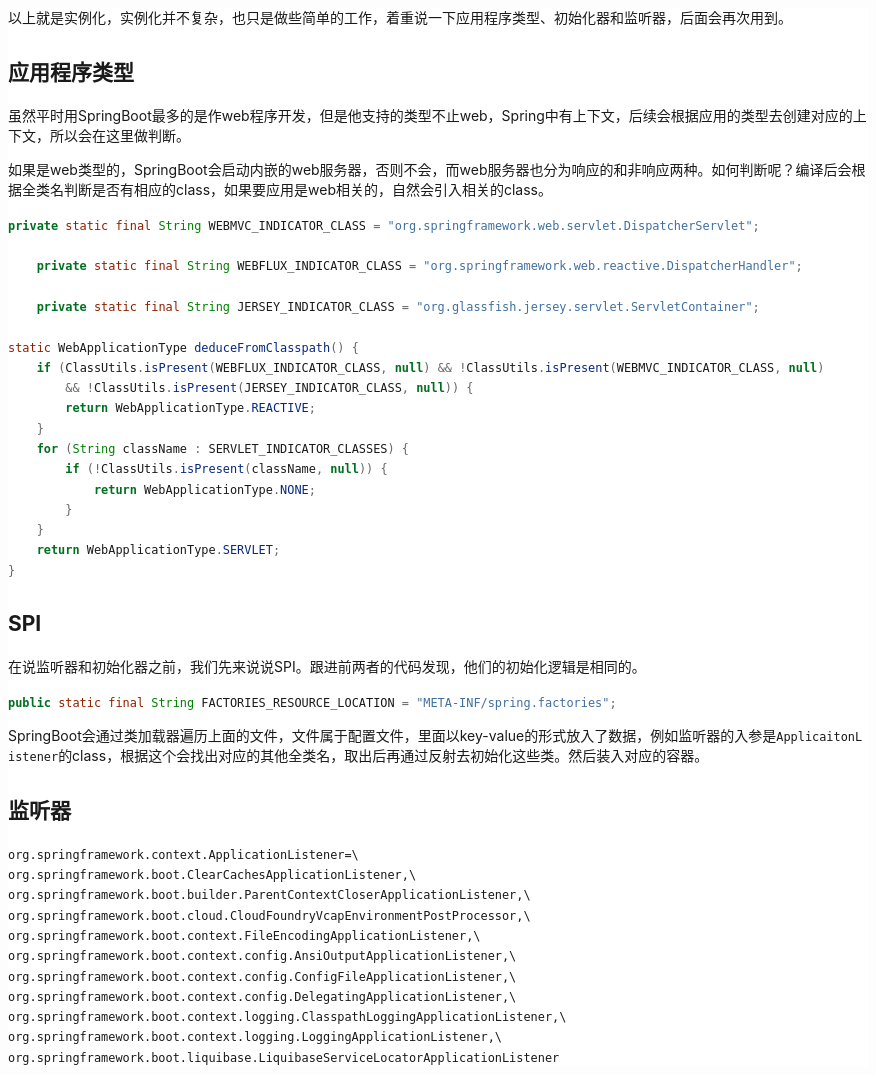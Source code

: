以上就是实例化，实例化并不复杂，也只是做些简单的工作，着重说一下应用程序类型、初始化器和监听器，后面会再次用到。

## 应用程序类型

虽然平时用SpringBoot最多的是作web程序开发，但是他支持的类型不止web，Spring中有上下文，后续会根据应用的类型去创建对应的上下文，所以会在这里做判断。

如果是web类型的，SpringBoot会启动内嵌的web服务器，否则不会，而web服务器也分为响应的和非响应两种。如何判断呢？编译后会根据全类名判断是否有相应的class，如果要应用是web相关的，自然会引入相关的class。

```java
private static final String WEBMVC_INDICATOR_CLASS = "org.springframework.web.servlet.DispatcherServlet";

    private static final String WEBFLUX_INDICATOR_CLASS = "org.springframework.web.reactive.DispatcherHandler";

    private static final String JERSEY_INDICATOR_CLASS = "org.glassfish.jersey.servlet.ServletContainer";

static WebApplicationType deduceFromClasspath() {
    if (ClassUtils.isPresent(WEBFLUX_INDICATOR_CLASS, null) && !ClassUtils.isPresent(WEBMVC_INDICATOR_CLASS, null)
        && !ClassUtils.isPresent(JERSEY_INDICATOR_CLASS, null)) {
        return WebApplicationType.REACTIVE;
    }
    for (String className : SERVLET_INDICATOR_CLASSES) {
        if (!ClassUtils.isPresent(className, null)) {
            return WebApplicationType.NONE;
        }
    }
    return WebApplicationType.SERVLET;
}
```

## SPI

在说监听器和初始化器之前，我们先来说说SPI。跟进前两者的代码发现，他们的初始化逻辑是相同的。

```java
public static final String FACTORIES_RESOURCE_LOCATION = "META-INF/spring.factories";
```

SpringBoot会通过类加载器遍历上面的文件，文件属于配置文件，里面以key-value的形式放入了数据，例如监听器的入参是`ApplicaitonListener`的class，根据这个会找出对应的其他全类名，取出后再通过反射去初始化这些类。然后装入对应的容器。

## 监听器

```properties
org.springframework.context.ApplicationListener=\
org.springframework.boot.ClearCachesApplicationListener,\
org.springframework.boot.builder.ParentContextCloserApplicationListener,\
org.springframework.boot.cloud.CloudFoundryVcapEnvironmentPostProcessor,\
org.springframework.boot.context.FileEncodingApplicationListener,\
org.springframework.boot.context.config.AnsiOutputApplicationListener,\
org.springframework.boot.context.config.ConfigFileApplicationListener,\
org.springframework.boot.context.config.DelegatingApplicationListener,\
org.springframework.boot.context.logging.ClasspathLoggingApplicationListener,\
org.springframework.boot.context.logging.LoggingApplicationListener,\
org.springframework.boot.liquibase.LiquibaseServiceLocatorApplicationListener
```
